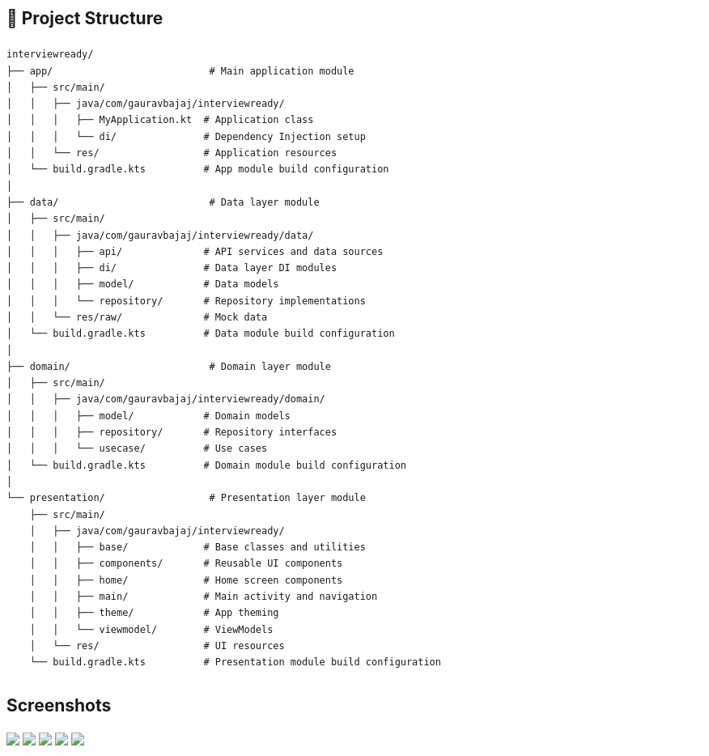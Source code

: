 ## 📁 Project Structure

```
interviewready/
├── app/                           # Main application module
│   ├── src/main/
│   │   ├── java/com/gauravbajaj/interviewready/
│   │   │   ├── MyApplication.kt  # Application class
│   │   │   └── di/               # Dependency Injection setup
│   │   └── res/                  # Application resources
│   └── build.gradle.kts          # App module build configuration
│
├── data/                          # Data layer module
│   ├── src/main/
│   │   ├── java/com/gauravbajaj/interviewready/data/
│   │   │   ├── api/              # API services and data sources
│   │   │   ├── di/               # Data layer DI modules
│   │   │   ├── model/            # Data models
│   │   │   └── repository/       # Repository implementations
│   │   └── res/raw/              # Mock data
│   └── build.gradle.kts          # Data module build configuration
│
├── domain/                        # Domain layer module
│   ├── src/main/
│   │   ├── java/com/gauravbajaj/interviewready/domain/
│   │   │   ├── model/            # Domain models
│   │   │   ├── repository/       # Repository interfaces
│   │   │   └── usecase/          # Use cases
│   └── build.gradle.kts          # Domain module build configuration
│
└── presentation/                  # Presentation layer module
    ├── src/main/
    │   ├── java/com/gauravbajaj/interviewready/
    │   │   ├── base/             # Base classes and utilities
    │   │   ├── components/       # Reusable UI components
    │   │   ├── home/             # Home screen components
    │   │   ├── main/             # Main activity and navigation
    │   │   ├── theme/            # App theming
    │   │   └── viewmodel/        # ViewModels
    │   └── res/                  # UI resources
    └── build.gradle.kts          # Presentation module build configuration
```

## Screenshots

<p float="left">
  <img src="https://github.com/user-attachments/assets/d4c6a742-101c-4033-b980-71df4abdc2cb" width="300" />
  <img src="https://github.com/user-attachments/assets/a1ba5323-14bf-4cfb-8acd-3548d0b47798" width="300" /> 
   <img src="https://github.com/user-attachments/assets/cca7b4dd-14ac-4ca9-80bc-5d832525d25f" width="300" />
  <img src="https://github.com/user-attachments/assets/7f5f60f9-0622-4c3f-b62a-922e9f18c8f7" width="300" />
  <img src="https://github.com/user-attachments/assets/86471ca2-627c-4df4-bd4a-41b273fb85dc" width="300" />
</p>
